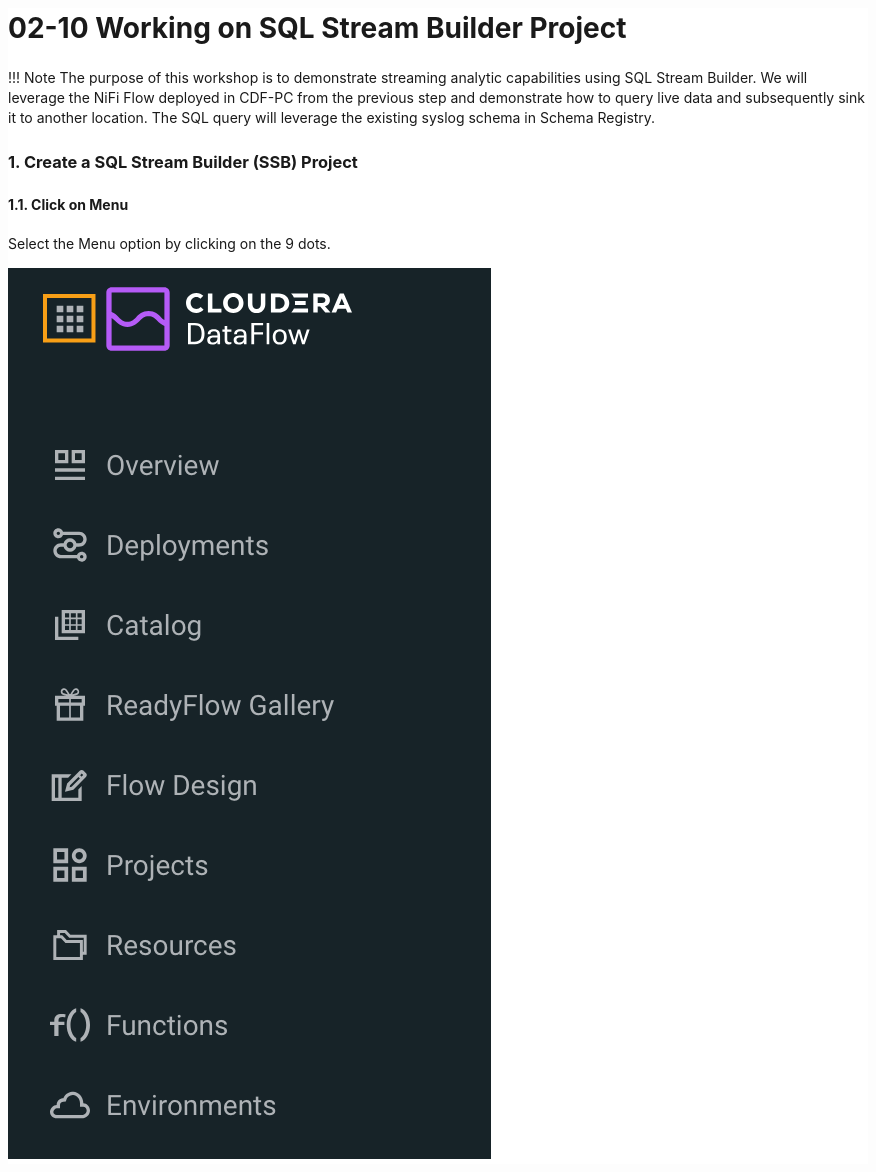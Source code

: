 
# 02-10 Working on SQL Stream Builder Project

!!! Note 
    The purpose of this workshop is to demonstrate streaming analytic capabilities using SQL Stream Builder. We will leverage the NiFi Flow deployed in CDF-PC from the previous step and demonstrate how to query live data and subsequently sink it to another location. The SQL query will leverage the existing syslog schema in Schema Registry.

### 1. Create a SQL Stream Builder (SSB) Project  <a name="aSIqpnW_Q9TLBZgTL7g4X"></a>

#### 1.1. Click on Menu   <a name="wiO2eJZ1e5oOEgI3s-JHV"></a>
Select the Menu option by clicking on the 9 dots. 

![Click on Menu ](images/step-1.png)
